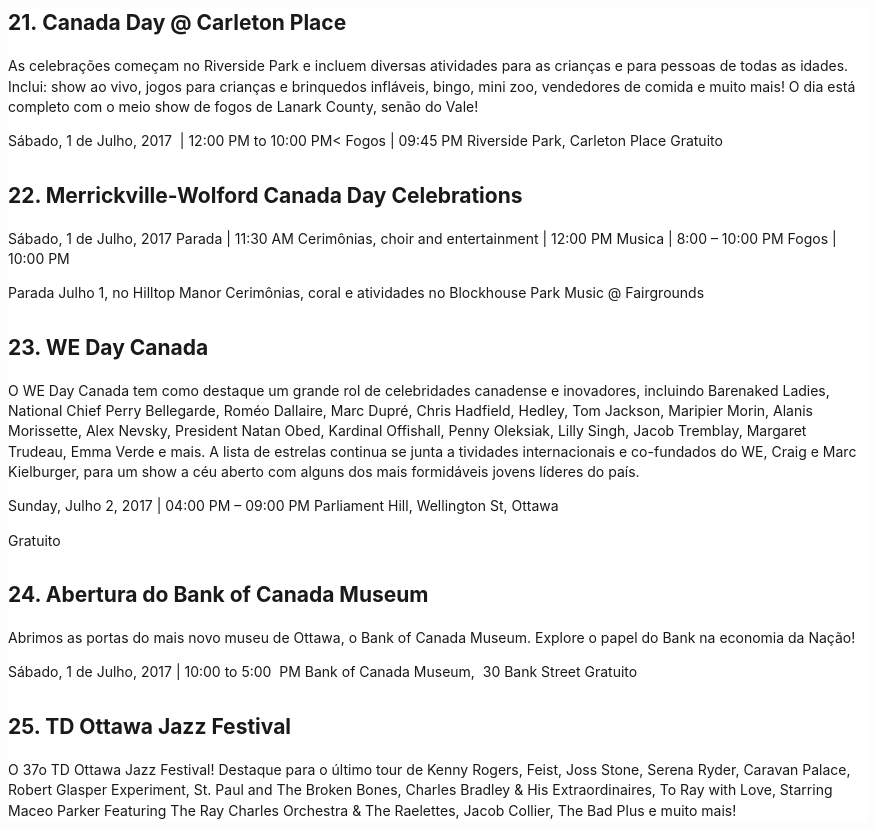 ## 21. Canada Day @ Carleton Place

As celebrações começam no Riverside Park e incluem diversas atividades para as crianças e para pessoas de todas as idades. Inclui: show ao vivo, jogos para crianças e brinquedos infláveis, bingo, mini zoo, vendedores de comida e muito mais! O dia está completo com o meio show de fogos de Lanark County, senão do Vale!

Sábado, 1 de Julho, 2017  | 12:00 PM to 10:00 PM<
Fogos | 09:45 PM
Riverside Park, Carleton Place
Gratuito

## 22. Merrickville-Wolford Canada Day Celebrations

Sábado, 1 de Julho, 2017
Parada | 11:30 AM
Cerimônias, choir and entertainment | 12:00 PM
Musica | 8:00 – 10:00 PM
Fogos | 10:00 PM

Parada Julho 1, no Hilltop Manor
Cerimônias, coral e atividades no Blockhouse Park
Music @ Fairgrounds

## 23. WE Day Canada

O WE Day Canada tem como destaque um grande rol de celebridades canadense e inovadores, incluindo Barenaked Ladies, National Chief Perry Bellegarde, Roméo Dallaire, Marc Dupré, Chris Hadfield, Hedley, Tom Jackson, Maripier Morin, Alanis Morissette, Alex Nevsky, President Natan Obed, Kardinal Offishall, Penny Oleksiak, Lilly Singh, Jacob Tremblay, Margaret Trudeau, Emma Verde e mais. A lista de estrelas continua se junta a tividades internacionais e co-fundados do WE, Craig e Marc Kielburger, para um show a céu aberto com alguns dos mais formidáveis jovens líderes do país.

Sunday, Julho 2, 2017 | 04:00 PM – 09:00 PM
Parliament Hill, Wellington St, Ottawa

Gratuito

## 24. Abertura do Bank of Canada Museum

Abrimos as portas do mais novo museu de Ottawa, o Bank of Canada Museum. Explore o papel do Bank na economia da Nação!

Sábado, 1 de Julho, 2017 | 10:00 to 5:00  PM
Bank of Canada Museum,  30 Bank Street
Gratuito

## 25. TD Ottawa Jazz Festival

O 37o TD Ottawa Jazz Festival! Destaque para o último tour de Kenny Rogers, Feist, Joss Stone, Serena Ryder, Caravan Palace, Robert Glasper Experiment, St. Paul and The Broken Bones, Charles Bradley & His Extraordinaires, To Ray with Love, Starring Maceo Parker Featuring The Ray Charles Orchestra & The Raelettes, Jacob Collier, The Bad Plus e muito mais!
